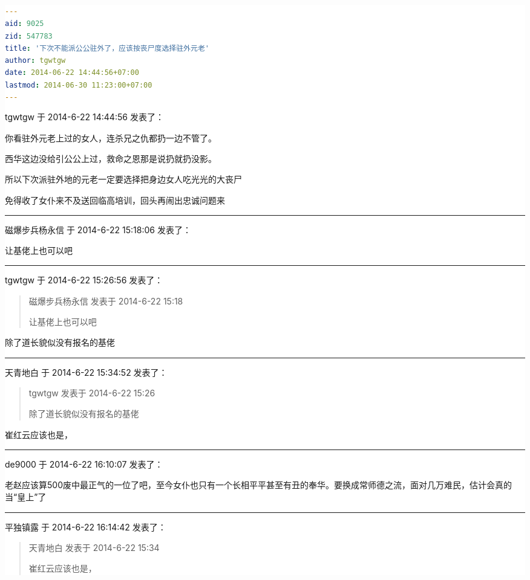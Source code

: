 ```yaml
---
aid: 9025
zid: 547783
title: '下次不能派公公驻外了，应该按丧尸度选择驻外元老'
author: tgwtgw
date: 2014-06-22 14:44:56+07:00
lastmod: 2014-06-30 11:23:00+07:00
---
```


tgwtgw 于 2014-6-22 14:44:56 发表了：

你看驻外元老上过的女人，连杀兄之仇都扔一边不管了。

西华这边没给引公公上过，救命之恩那是说扔就扔没影。

所以下次派驻外地的元老一定要选择把身边女人吃光光的大丧尸

免得收了女仆来不及送回临高培训，回头再闹出忠诚问题来

---------

磁爆步兵杨永信 于 2014-6-22 15:18:06 发表了：

让基佬上也可以吧

---------

tgwtgw 于 2014-6-22 15:26:56 发表了：

> 磁爆步兵杨永信 发表于 2014-6-22 15:18
> 
> 让基佬上也可以吧



除了道长貌似没有报名的基佬

---------

天青地白 于 2014-6-22 15:34:52 发表了：

> tgwtgw 发表于 2014-6-22 15:26
> 
> 除了道长貌似没有报名的基佬



崔红云应该也是，

---------

de9000 于 2014-6-22 16:10:07 发表了：

老赵应该算500废中最正气的一位了吧，至今女仆也只有一个长相平平甚至有丑的奉华。要换成常师德之流，面对几万难民，估计会真的当“皇上”了

---------

平独镇露 于 2014-6-22 16:14:42 发表了：

> 天青地白 发表于 2014-6-22 15:34
> 
> 崔红云应该也是，
